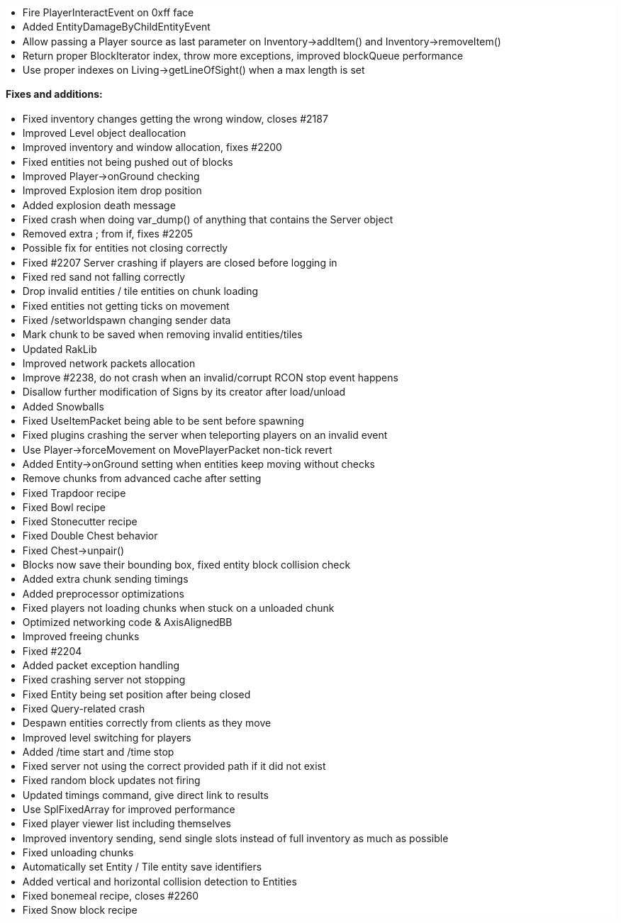 - Fire PlayerInteractEvent on 0xff face
- Added EntityDamageByChildEntityEvent
- Allow passing a Player source as last parameter on Inventory->addItem() and Inventory->removeItem()
- Return proper BlockIterator index, throw more exceptions, improved blockQueue performance
- Use proper indexes on Living->getLineOfSight() when a max length is set

**Fixes and additions:**
- Fixed inventory changes getting the wrong window, closes #2187
- Improved Level object deallocation
- Improved inventory and window allocation, fixes #2200
- Fixed entities not being pushed out of blocks
- Improved Player->onGround checking
- Improved Explosion item drop position
- Added explosion death message
- Fixed crash when doing var_dump() of anything that contains the Server object
- Removed extra ; from if, fixes #2205
- Possible fix for entities not closing correctly
- Fixed #2207 Server crashing if players are closed before logging in
- Fixed red sand not falling correctly
- Drop invalid entities / tile entities on chunk loading
- Fixed entities not getting ticks on movement
- Fixed /setworldspawn changing sender data
- Mark chunk to be saved when removing invalid entities/tiles
- Updated RakLib
- Improved network packets allocation
- Improve #2238, do not crash when an invalid/corrupt RCON stop event happens
- Disallow further modification of Signs by its creator after load/unload
- Added Snowballs
- Fixed UseItemPacket being able to be sent before spawning
- Fixed plugins crashing the server when teleporting players on an invalid event
- Use Player->forceMovement on MovePlayerPacket non-tick revert
- Added Entity->onGround setting when entities keep moving without checks
- Remove chunks from advanced cache after setting
- Fixed Trapdoor recipe
- Fixed Bowl recipe
- Fixed Stonecutter recipe
- Fixed Double Chest behavior
- Fixed Chest->unpair()
- Blocks now save their bounding box, fixed entity block collision check
- Added extra chunk sending timings
- Added preprocessor optimizations
- Fixed players not loading chunks when stuck on a unloaded chunk
- Optimized networking code & AxisAlignedBB
- Improved freeing chunks
- Fixed #2204
- Added packet exception handling
- Fixed crashing server not stopping
- Fixed Entity being set position after being closed
- Fixed Query-related crash
- Despawn entities correctly from clients as they move
- Improved level switching for players
- Added /time start and /time stop
- Fixed server not using the correct provided path if it did not exist
- Fixed random block updates not firing
- Updated timings command, give direct link to results
- Use SplFixedArray for improved performance
- Fixed player viewer list including themselves
- Improved inventory sending, send single slots instead of full inventory as much as possible
- Fixed unloading chunks
- Automatically set Entity / Tile entity save identifiers
- Added vertical and horizontal collision detection to Entities
- Fixed bonemeal recipe, closes #2260
- Fixed Snow block recipe